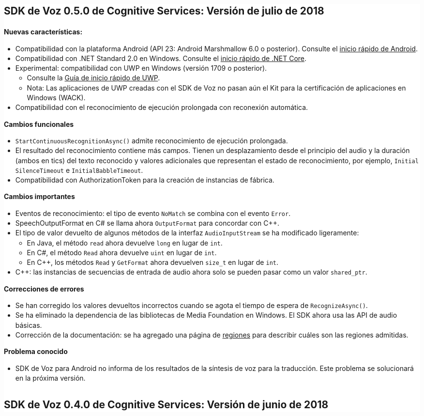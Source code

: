 ## <a name="cognitive-services-speech-sdk-050-2018-july-release"></a>SDK de Voz 0.5.0 de Cognitive Services: Versión de julio de 2018

**Nuevas características:**

- Compatibilidad con la plataforma Android (API 23: Android Marshmallow 6.0 o posterior). Consulte el [inicio rápido de Android](~/articles/cognitive-services/Speech-Service/quickstarts/speech-to-text-from-microphone.md?pivots=programming-language-java&tabs=android).
- Compatibilidad con .NET Standard 2.0 en Windows. Consulte el [inicio rápido de .NET Core](~/articles/cognitive-services/Speech-Service/quickstarts/speech-to-text-from-microphone.md?pivots=programming-language-csharp&tabs=dotnetcore).
- Experimental: compatibilidad con UWP en Windows (versión 1709 o posterior).
  - Consulte la [Guía de inicio rápido de UWP](~/articles/cognitive-services/Speech-Service/quickstarts/speech-to-text-from-microphone.md?pivots=programming-language-csharp&tabs=uwp).
  - Nota: Las aplicaciones de UWP creadas con el SDK de Voz no pasan aún el Kit para la certificación de aplicaciones en Windows (WACK).
- Compatibilidad con el reconocimiento de ejecución prolongada con reconexión automática.

**Cambios funcionales**

- `StartContinuousRecognitionAsync()` admite reconocimiento de ejecución prolongada.
- El resultado del reconocimiento contiene más campos. Tienen un desplazamiento desde el principio del audio y la duración (ambos en tics) del texto reconocido y valores adicionales que representan el estado de reconocimiento, por ejemplo, `InitialSilenceTimeout` e `InitialBabbleTimeout`.
- Compatibilidad con AuthorizationToken para la creación de instancias de fábrica.

**Cambios importantes**

- Eventos de reconocimiento: el tipo de evento `NoMatch` se combina con el evento `Error`.
- SpeechOutputFormat en C# se llama ahora `OutputFormat` para concordar con C++.
- El tipo de valor devuelto de algunos métodos de la interfaz `AudioInputStream` se ha modificado ligeramente:
  - En Java, el método `read` ahora devuelve `long` en lugar de `int`.
  - En C#, el método `Read` ahora devuelve `uint` en lugar de `int`.
  - En C++, los métodos `Read` y `GetFormat` ahora devuelven `size_t` en lugar de `int`.
- C++: las instancias de secuencias de entrada de audio ahora solo se pueden pasar como un valor `shared_ptr`.

**Correcciones de errores**

- Se han corregido los valores devueltos incorrectos cuando se agota el tiempo de espera de `RecognizeAsync()`.
- Se ha eliminado la dependencia de las bibliotecas de Media Foundation en Windows. El SDK ahora usa las API de audio básicas.
- Corrección de la documentación: se ha agregado una página de [regiones](regions.md) para describir cuáles son las regiones admitidas.

**Problema conocido**

- SDK de Voz para Android no informa de los resultados de la síntesis de voz para la traducción. Este problema se solucionará en la próxima versión.

## <a name="cognitive-services-speech-sdk-040-2018-june-release"></a>SDK de Voz 0.4.0 de Cognitive Services: Versión de junio de 2018
